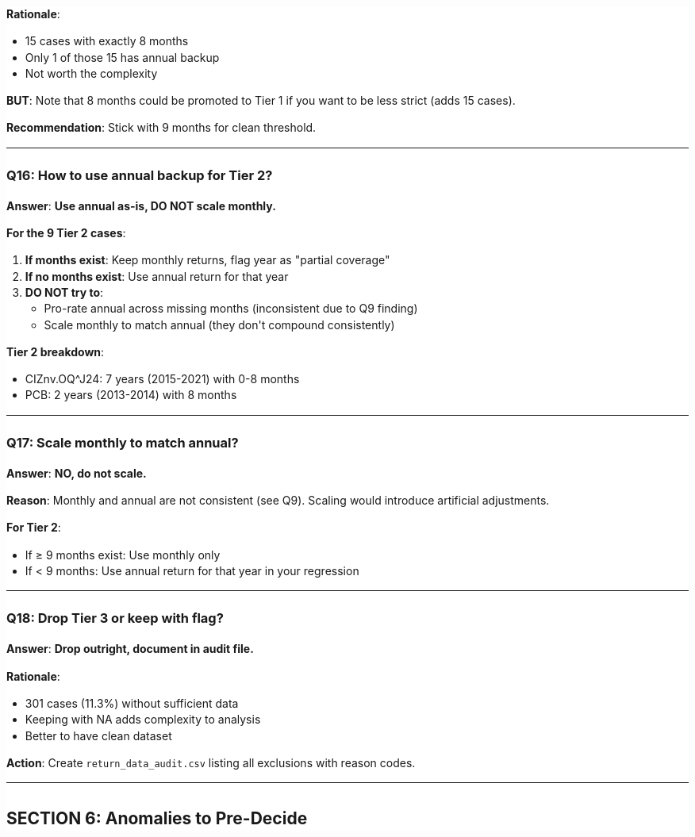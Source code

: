 **Rationale**:
- 15 cases with exactly 8 months
- Only 1 of those 15 has annual backup
- Not worth the complexity

**BUT**: Note that 8 months could be promoted to Tier 1 if you want to be less strict (adds 15 cases).

**Recommendation**: Stick with 9 months for clean threshold.

---

### Q16: How to use annual backup for Tier 2?

**Answer**: **Use annual as-is, DO NOT scale monthly.**

**For the 9 Tier 2 cases**:
1. **If months exist**: Keep monthly returns, flag year as "partial coverage"
2. **If no months exist**: Use annual return for that year
3. **DO NOT try to**: 
   - Pro-rate annual across missing months (inconsistent due to Q9 finding)
   - Scale monthly to match annual (they don't compound consistently)

**Tier 2 breakdown**:
- CIZnv.OQ^J24: 7 years (2015-2021) with 0-8 months
- PCB: 2 years (2013-2014) with 8 months

---

### Q17: Scale monthly to match annual?

**Answer**: **NO, do not scale.**

**Reason**: Monthly and annual are not consistent (see Q9). Scaling would introduce artificial adjustments.

**For Tier 2**: 
- If ≥ 9 months exist: Use monthly only
- If < 9 months: Use annual return for that year in your regression

---

### Q18: Drop Tier 3 or keep with flag?

**Answer**: **Drop outright, document in audit file.**

**Rationale**:
- 301 cases (11.3%) without sufficient data
- Keeping with NA adds complexity to analysis
- Better to have clean dataset

**Action**: Create `return_data_audit.csv` listing all exclusions with reason codes.

---

## SECTION 6: Anomalies to Pre-Decide
